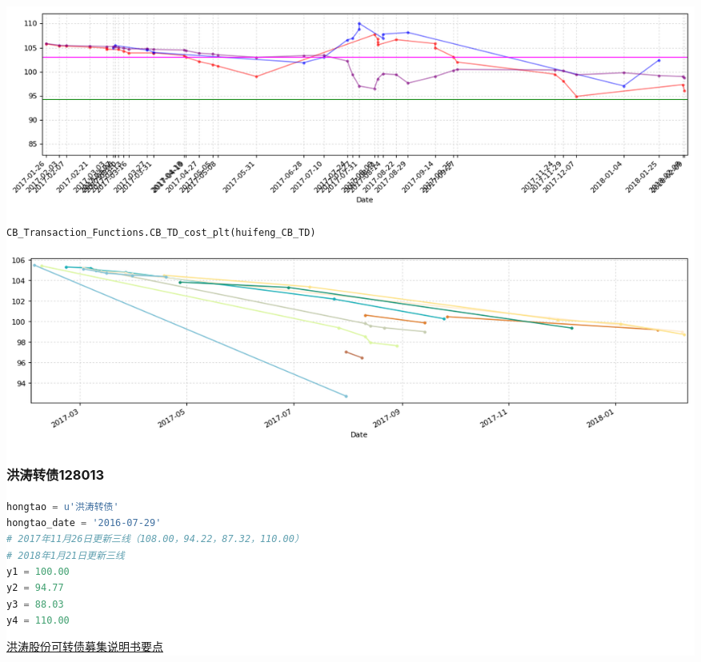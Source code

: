 ![png](output_15_0.png)



```python
CB_Transaction_Functions.CB_TD_cost_plt(huifeng_CB_TD)
```


![png](output_16_0.png)


### 洪涛转债128013


```python
hongtao = u'洪涛转债'
hongtao_date = '2016-07-29'
# 2017年11月26日更新三线（108.00，94.22，87.32，110.00）
# 2018年1月21日更新三线
y1 = 100.00
y2 = 94.77
y3 = 88.03
y4 = 110.00
```

[洪涛股份可转债募集说明书要点](https://github.com/bitbyte27/PythonQuant/blob/master/ConvertibleBond/CB_specification/%E6%B4%AA%E6%B6%9B%E8%82%A1%E4%BB%BD%E5%8F%AF%E8%BD%AC%E5%80%BA%E5%8B%9F%E9%9B%86%E8%AF%B4%E6%98%8E%E4%B9%A6%E8%A6%81%E7%82%B9.md)
